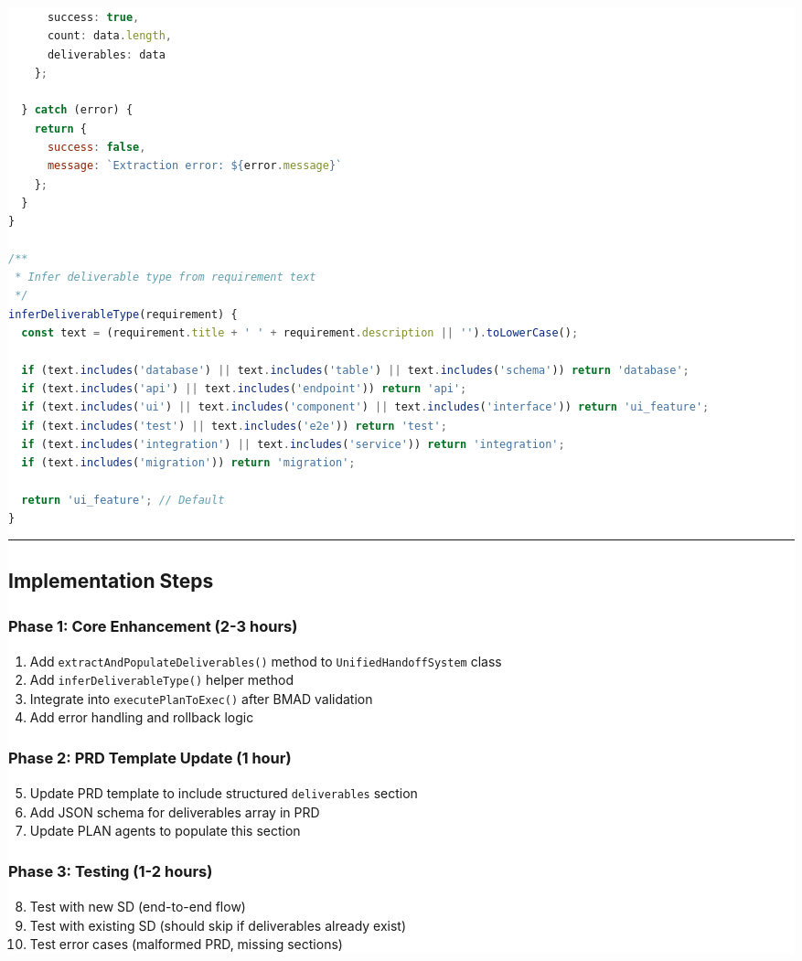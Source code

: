```javascript
      success: true,
      count: data.length,
      deliverables: data
    };

  } catch (error) {
    return {
      success: false,
      message: `Extraction error: ${error.message}`
    };
  }
}

/**
 * Infer deliverable type from requirement text
 */
inferDeliverableType(requirement) {
  const text = (requirement.title + ' ' + requirement.description || '').toLowerCase();

  if (text.includes('database') || text.includes('table') || text.includes('schema')) return 'database';
  if (text.includes('api') || text.includes('endpoint')) return 'api';
  if (text.includes('ui') || text.includes('component') || text.includes('interface')) return 'ui_feature';
  if (text.includes('test') || text.includes('e2e')) return 'test';
  if (text.includes('integration') || text.includes('service')) return 'integration';
  if (text.includes('migration')) return 'migration';

  return 'ui_feature'; // Default
}
```

---

## Implementation Steps

### Phase 1: Core Enhancement (2-3 hours)
1. Add `extractAndPopulateDeliverables()` method to `UnifiedHandoffSystem` class
2. Add `inferDeliverableType()` helper method
3. Integrate into `executePlanToExec()` after BMAD validation
4. Add error handling and rollback logic

### Phase 2: PRD Template Update (1 hour)
5. Update PRD template to include structured `deliverables` section
6. Add JSON schema for deliverables array in PRD
7. Update PLAN agents to populate this section

### Phase 3: Testing (1-2 hours)
8. Test with new SD (end-to-end flow)
9. Test with existing SD (should skip if deliverables already exist)
10. Test error cases (malformed PRD, missing sections)
